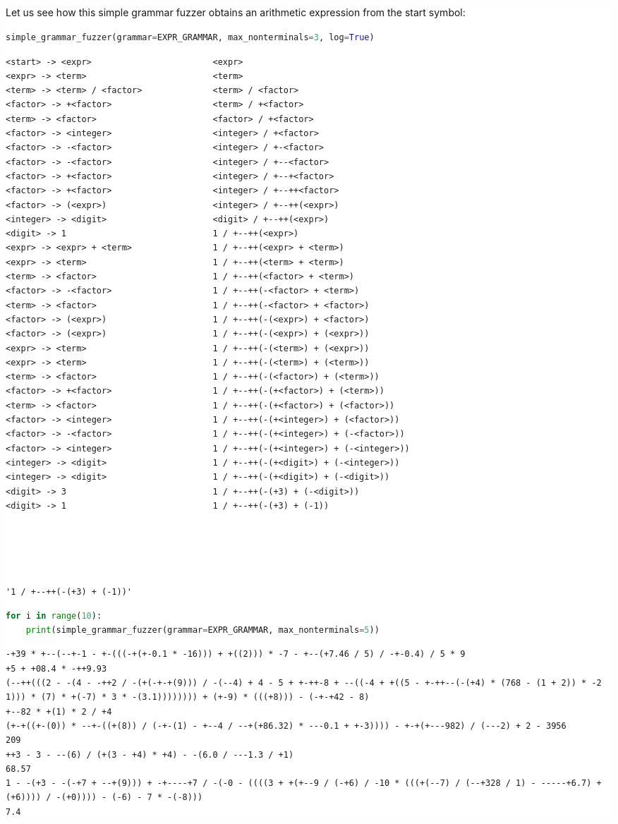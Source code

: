 Let us see how this simple grammar fuzzer obtains an arithmetic expression from the start symbol:


```python
simple_grammar_fuzzer(grammar=EXPR_GRAMMAR, max_nonterminals=3, log=True)
```

    <start> -> <expr>                        <expr>
    <expr> -> <term>                         <term>
    <term> -> <term> / <factor>              <term> / <factor>
    <factor> -> +<factor>                    <term> / +<factor>
    <term> -> <factor>                       <factor> / +<factor>
    <factor> -> <integer>                    <integer> / +<factor>
    <factor> -> -<factor>                    <integer> / +-<factor>
    <factor> -> -<factor>                    <integer> / +--<factor>
    <factor> -> +<factor>                    <integer> / +--+<factor>
    <factor> -> +<factor>                    <integer> / +--++<factor>
    <factor> -> (<expr>)                     <integer> / +--++(<expr>)
    <integer> -> <digit>                     <digit> / +--++(<expr>)
    <digit> -> 1                             1 / +--++(<expr>)
    <expr> -> <expr> + <term>                1 / +--++(<expr> + <term>)
    <expr> -> <term>                         1 / +--++(<term> + <term>)
    <term> -> <factor>                       1 / +--++(<factor> + <term>)
    <factor> -> -<factor>                    1 / +--++(-<factor> + <term>)
    <term> -> <factor>                       1 / +--++(-<factor> + <factor>)
    <factor> -> (<expr>)                     1 / +--++(-(<expr>) + <factor>)
    <factor> -> (<expr>)                     1 / +--++(-(<expr>) + (<expr>))
    <expr> -> <term>                         1 / +--++(-(<term>) + (<expr>))
    <expr> -> <term>                         1 / +--++(-(<term>) + (<term>))
    <term> -> <factor>                       1 / +--++(-(<factor>) + (<term>))
    <factor> -> +<factor>                    1 / +--++(-(+<factor>) + (<term>))
    <term> -> <factor>                       1 / +--++(-(+<factor>) + (<factor>))
    <factor> -> <integer>                    1 / +--++(-(+<integer>) + (<factor>))
    <factor> -> -<factor>                    1 / +--++(-(+<integer>) + (-<factor>))
    <factor> -> <integer>                    1 / +--++(-(+<integer>) + (-<integer>))
    <integer> -> <digit>                     1 / +--++(-(+<digit>) + (-<integer>))
    <integer> -> <digit>                     1 / +--++(-(+<digit>) + (-<digit>))
    <digit> -> 3                             1 / +--++(-(+3) + (-<digit>))
    <digit> -> 1                             1 / +--++(-(+3) + (-1))





    '1 / +--++(-(+3) + (-1))'




```python
for i in range(10):
    print(simple_grammar_fuzzer(grammar=EXPR_GRAMMAR, max_nonterminals=5))
```

    -+39 * +--(--+-1 - +-(((-+(+-0.1 * -16))) + +((2))) * -7 - +--(+7.46 / 5) / -+-0.4) / 5 * 9
    +5 + +08.4 * -++9.93
    (--++(((2 - -(4 - -++2 / -(+(-+-+(9))) / -(--4) + 4 - 5 + +-++-8 + --((-4 + +((5 - +-++--(-(+4) * (768 - (1 + 2)) * -21))) * (7) * +(-7) * 3 * -(3.1)))))))) + (+-9) * (((+8))) - (-+-+42 - 8)
    +--82 * +(1) * 2 / +4
    (+-+((+-(0)) * --+-((+(8)) / (-+-(1) - +--4 / --+(+86.32) * ---0.1 + +-3)))) - +-+(+---982) / (---2) + 2 - 3956
    209
    ++3 - 3 - --(6) / (+(3 - +4) * +4) - -(6.0 / ---1.3 / +1)
    68.57
    1 - -(+3 - -(-+7 + --+(9))) + -+----+7 / -(-0 - ((((3 + +(+--9 / (-+6) / -10 * (((+(--7) / (--+328 / 1) - -----+6.7) + (+6)))) / -(+0)))) - (-6) - 7 * -(-8)))
    7.4
